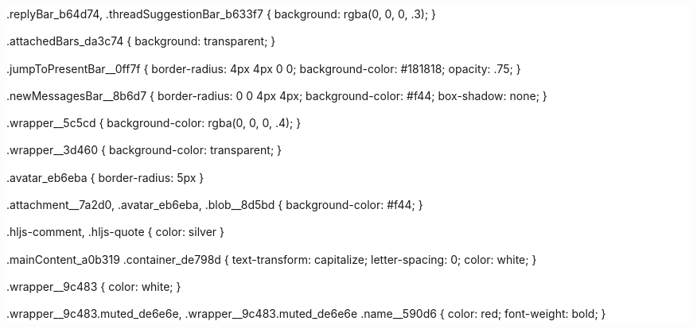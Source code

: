 .replyBar_b64d74,
.threadSuggestionBar_b633f7 {
    background: rgba(0, 0, 0, .3);
}

.attachedBars_da3c74 {
    background: transparent;
}

.jumpToPresentBar__0ff7f {
    border-radius: 4px 4px 0 0;
    background-color: #181818;
    opacity: .75;
}

.newMessagesBar__8b6d7 {
    border-radius: 0 0 4px 4px;
    background-color: #f44;
    box-shadow: none;
}

.wrapper__5c5cd {
    background-color: rgba(0, 0, 0, .4);
}

.wrapper__3d460 {
    background-color: transparent;
}

.avatar_eb6eba {
    border-radius: 5px
}

.attachment__7a2d0,
.avatar_eb6eba,
.blob__8d5bd {
    background-color: #f44;
}

.hljs-comment,
.hljs-quote {
    color: silver
}

.mainContent_a0b319 .container_de798d {
    text-transform: capitalize;
    letter-spacing: 0;
    color: white;
}

.wrapper__9c483 {
    color: white;
}

.wrapper__9c483.muted_de6e6e,
.wrapper__9c483.muted_de6e6e .name__590d6 {
    color: red;
    font-weight: bold;
}
